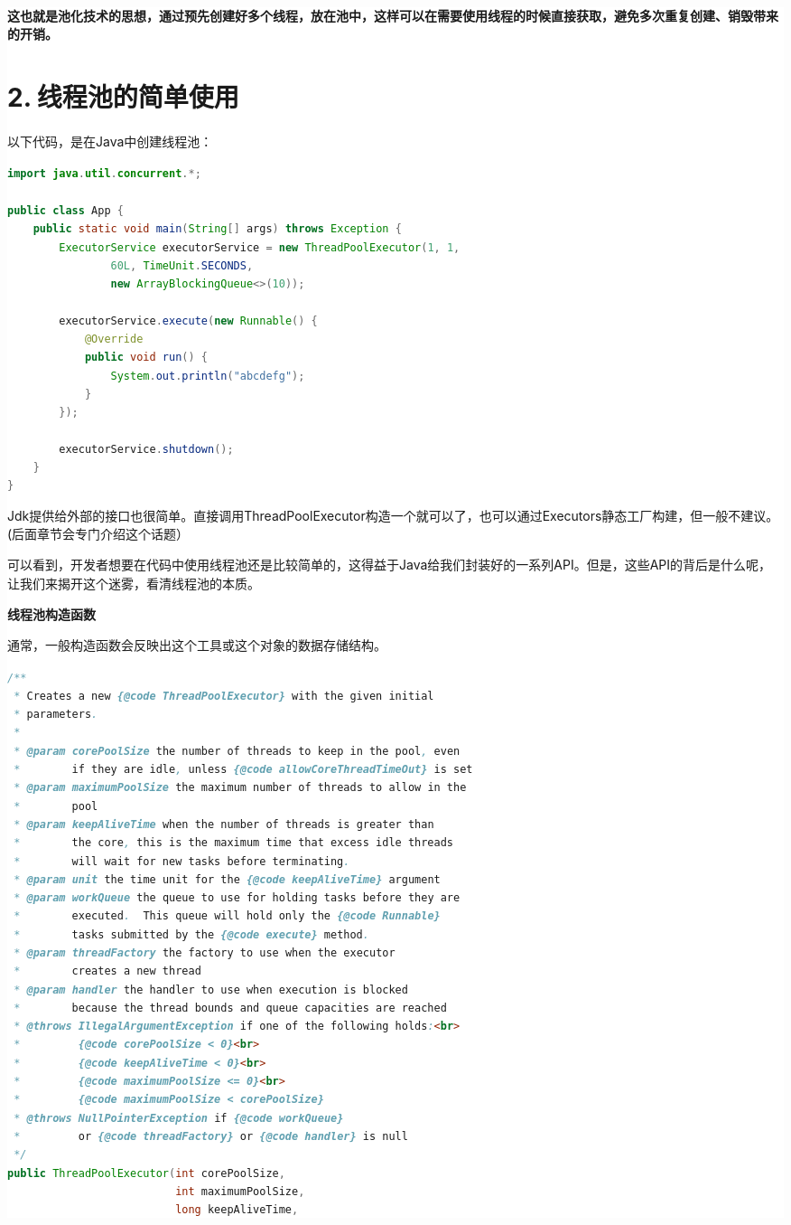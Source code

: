 **这也就是池化技术的思想，通过预先创建好多个线程，放在池中，这样可以在需要使用线程的时候直接获取，避免多次重复创建、销毁带来的开销。**

# 2. 线程池的简单使用

以下代码，是在Java中创建线程池：

```java
import java.util.concurrent.*;

public class App {
    public static void main(String[] args) throws Exception {
        ExecutorService executorService = new ThreadPoolExecutor(1, 1,
                60L, TimeUnit.SECONDS,
                new ArrayBlockingQueue<>(10));

        executorService.execute(new Runnable() {
            @Override
            public void run() {
                System.out.println("abcdefg");
            }
        });

        executorService.shutdown();
    }
}
```

Jdk提供给外部的接口也很简单。直接调用ThreadPoolExecutor构造一个就可以了，也可以通过Executors静态工厂构建，但一般不建议。(后面章节会专门介绍这个话题）

可以看到，开发者想要在代码中使用线程池还是比较简单的，这得益于Java给我们封装好的一系列API。但是，这些API的背后是什么呢，让我们来揭开这个迷雾，看清线程池的本质。

**线程池构造函数**

通常，一般构造函数会反映出这个工具或这个对象的数据存储结构。

```java
/**
 * Creates a new {@code ThreadPoolExecutor} with the given initial
 * parameters.
 *
 * @param corePoolSize the number of threads to keep in the pool, even
 *        if they are idle, unless {@code allowCoreThreadTimeOut} is set
 * @param maximumPoolSize the maximum number of threads to allow in the
 *        pool
 * @param keepAliveTime when the number of threads is greater than
 *        the core, this is the maximum time that excess idle threads
 *        will wait for new tasks before terminating.
 * @param unit the time unit for the {@code keepAliveTime} argument
 * @param workQueue the queue to use for holding tasks before they are
 *        executed.  This queue will hold only the {@code Runnable}
 *        tasks submitted by the {@code execute} method.
 * @param threadFactory the factory to use when the executor
 *        creates a new thread
 * @param handler the handler to use when execution is blocked
 *        because the thread bounds and queue capacities are reached
 * @throws IllegalArgumentException if one of the following holds:<br>
 *         {@code corePoolSize < 0}<br>
 *         {@code keepAliveTime < 0}<br>
 *         {@code maximumPoolSize <= 0}<br>
 *         {@code maximumPoolSize < corePoolSize}
 * @throws NullPointerException if {@code workQueue}
 *         or {@code threadFactory} or {@code handler} is null
 */
public ThreadPoolExecutor(int corePoolSize,
                          int maximumPoolSize,
                          long keepAliveTime,
```